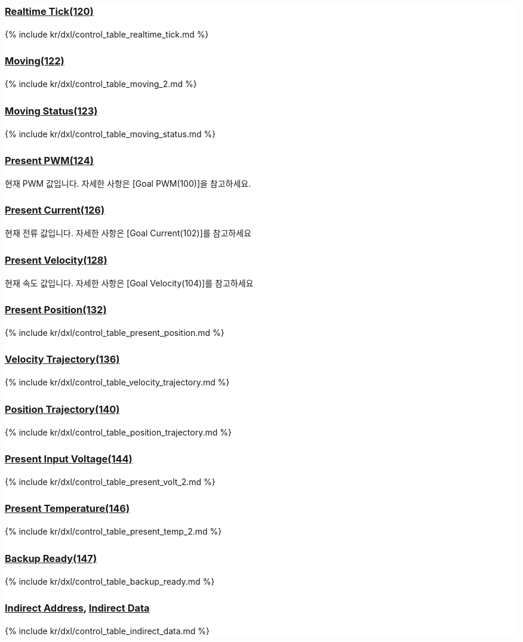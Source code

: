 ### <a name="realtime-tick"></a>**[Realtime Tick(120)](#realtime-tick120)**
{% include kr/dxl/control_table_realtime_tick.md %}

### <a name="moving"></a>**[Moving(122)](#moving122)**
{% include kr/dxl/control_table_moving_2.md %}

### <a name="moving-status"></a>**[Moving Status(123)](#moving-status123)**
{% include kr/dxl/control_table_moving_status.md %}

### <a name="present-pwm"></a>**[Present PWM(124)](#present-pwm124)**
현재 PWM 값입니다. 자세한 사항은 [Goal PWM(100)]을 참고하세요.

### <a name="present-current"></a>**[Present Current(126)](#present-current126)**
현재 전류 값입니다. 자세한 사항은 [Goal Current(102)]를 참고하세요

### <a name="present-velocity"></a>**[Present Velocity(128)](#present-velocity128)**
현재 속도 값입니다. 자세한 사항은 [Goal Velocity(104)]를 참고하세요

### <a name="present-position"></a>**[Present Position(132)](#present-position132)**
{% include kr/dxl/control_table_present_position.md %}

### <a name="velocity-trajectory"></a>**[Velocity Trajectory(136)](#velocity-trajectory136)**
{% include kr/dxl/control_table_velocity_trajectory.md %}

### <a name="position-trajectory"></a>**[Position Trajectory(140)](#position-trajectory140)**
{% include kr/dxl/control_table_position_trajectory.md %}

### <a name="present-input-voltage"></a>**[Present Input Voltage(144)](#present-input-voltage144)**
{% include kr/dxl/control_table_present_volt_2.md %}

### <a name="present-temperature"></a>**[Present Temperature(146)](#present-temperature146)**
{% include kr/dxl/control_table_present_temp_2.md %}

### <a name="backup-ready"></a>**[Backup Ready(147)](#backup-ready147)**
{% include kr/dxl/control_table_backup_ready.md %}

### <a name="indirect-address"></a><a name="indirect-data"></a>**[Indirect Address](#indirect-address)**, **[Indirect Data](#indirect-data)**
{% include kr/dxl/control_table_indirect_data.md %}


[그래프 자세히 보기]: /assets/images/dxl/x/xw/xw430-t200_performance_graph_max.jpg
[XW430.pdf]: https://www.robotis.com/service/download.php?no=2050
[XW430.dwg]: https://www.robotis.com/service/download.php?no=2049
[XW430.stp]: https://www.robotis.com/service/download.php?no=2051
[호환성 가이드]: http://www.robotis.com/service/compatibility_table.php?cate=dx